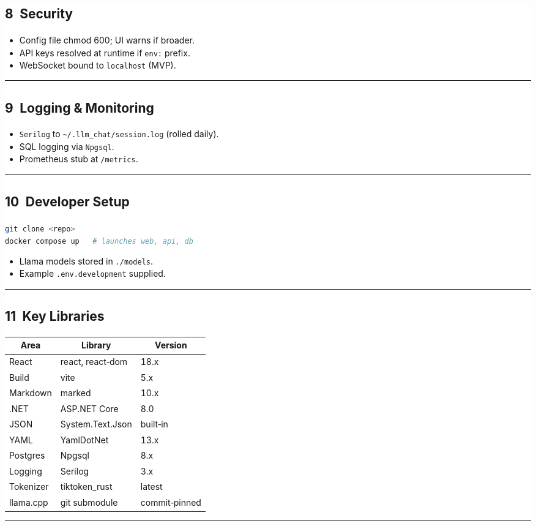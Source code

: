 
## 8 Security

* Config file chmod 600; UI warns if broader.  
* API keys resolved at runtime if `env:` prefix.  
* WebSocket bound to `localhost` (MVP).

---

## 9 Logging & Monitoring

* `Serilog` to `~/.llm_chat/session.log` (rolled daily).  
* SQL logging via `Npgsql`.  
* Prometheus stub at `/metrics`.

---

## 10 Developer Setup

```bash
git clone <repo>
docker compose up   # launches web, api, db
```

* Llama models stored in `./models`.  
* Example `.env.development` supplied.

---

## 11 Key Libraries

| Area | Library | Version |
|------|---------|---------|
| React | react, react‑dom | 18.x |
| Build | vite | 5.x |
| Markdown | marked | 10.x |
| .NET | ASP.NET Core | 8.0 |
| JSON | System.Text.Json | built‑in |
| YAML | YamlDotNet | 13.x |
| Postgres | Npgsql | 8.x |
| Logging | Serilog | 3.x |
| Tokenizer | tiktoken_rust | latest |
| llama.cpp | git submodule | commit‑pinned |

---
